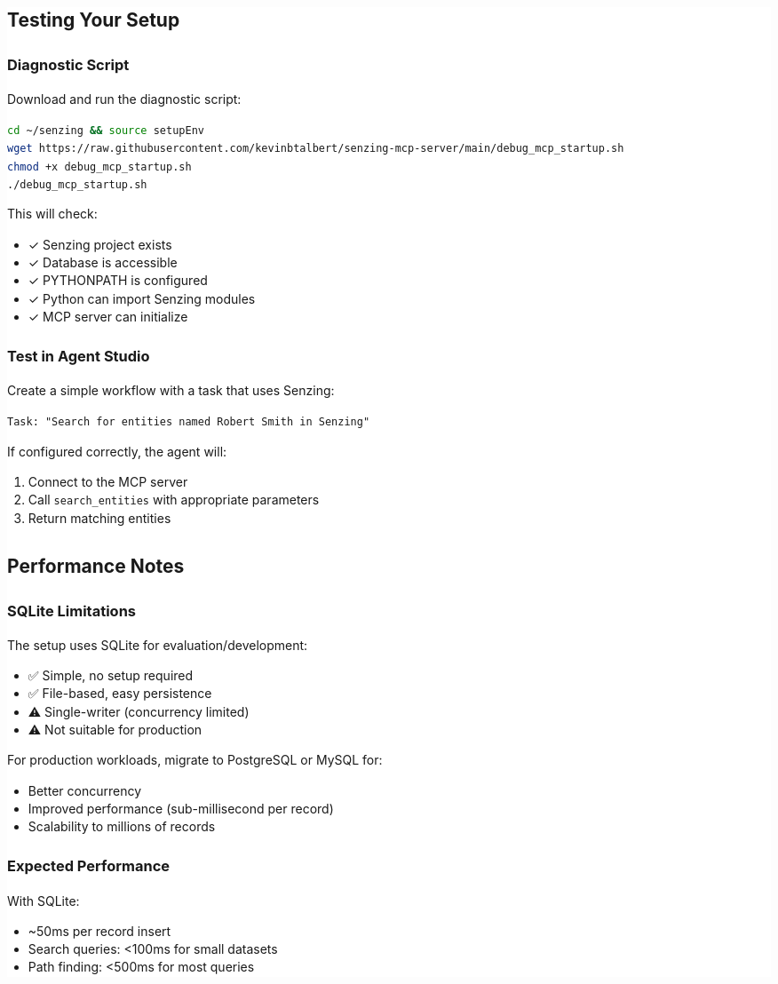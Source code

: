 ## Testing Your Setup

### Diagnostic Script

Download and run the diagnostic script:

```bash
cd ~/senzing && source setupEnv
wget https://raw.githubusercontent.com/kevinbtalbert/senzing-mcp-server/main/debug_mcp_startup.sh
chmod +x debug_mcp_startup.sh
./debug_mcp_startup.sh
```

This will check:
- ✓ Senzing project exists
- ✓ Database is accessible
- ✓ PYTHONPATH is configured
- ✓ Python can import Senzing modules
- ✓ MCP server can initialize

### Test in Agent Studio

Create a simple workflow with a task that uses Senzing:

```
Task: "Search for entities named Robert Smith in Senzing"
```

If configured correctly, the agent will:
1. Connect to the MCP server
2. Call `search_entities` with appropriate parameters
3. Return matching entities

## Performance Notes

### SQLite Limitations

The setup uses SQLite for evaluation/development:
- ✅ Simple, no setup required
- ✅ File-based, easy persistence
- ⚠️ Single-writer (concurrency limited)
- ⚠️ Not suitable for production

For production workloads, migrate to PostgreSQL or MySQL for:
- Better concurrency
- Improved performance (sub-millisecond per record)
- Scalability to millions of records

### Expected Performance

With SQLite:
- ~50ms per record insert
- Search queries: <100ms for small datasets
- Path finding: <500ms for most queries
